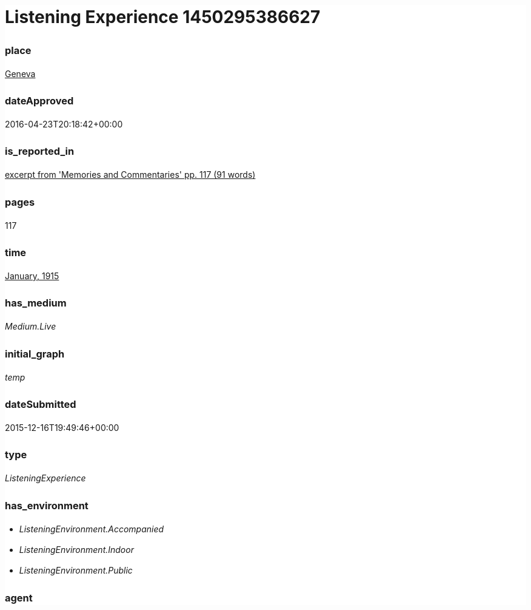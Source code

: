 # Listening Experience 1450295386627

### place


[Geneva](#Geneva)

### dateApproved


2016-04-23T20:18:42+00:00

### is_reported_in


[excerpt from 'Memories and Commentaries' pp. 117 (91 words)](#excerpt-from-'Memories-and-Commentaries'-pp.-117-(91-words))

### pages


117

### time


[January, 1915](#January-1915)

### has_medium


*Medium.Live*

### initial_graph


*temp*

### dateSubmitted


2015-12-16T19:49:46+00:00

### type


*ListeningExperience*

### has_environment

 - *ListeningEnvironment.Accompanied*

 - *ListeningEnvironment.Indoor*

 - *ListeningEnvironment.Public*

### agent
